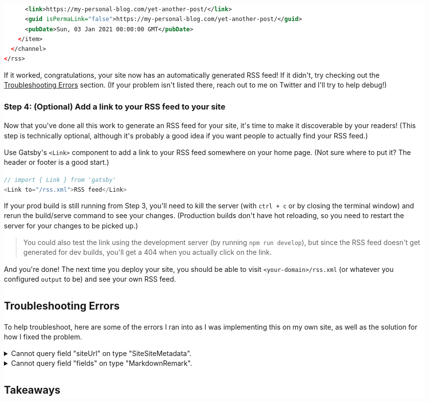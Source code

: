 ```xml
      <link>https://my-personal-blog.com/yet-another-post/</link>
      <guid isPermaLink="false">https://my-personal-blog.com/yet-another-post/</guid>
      <pubDate>Sun, 03 Jan 2021 00:00:00 GMT</pubDate>
    </item>
  </channel>
</rss>
```

If it worked, congratulations, your site now has an automatically generated RSS feed! If it didn't, try checking out the [Troubleshooting Errors](#troubleshooting-errors) section. (If your problem isn't listed there, reach out to me on Twitter and I'll try to help debug!)

### Step 4: (Optional) Add a link to your RSS feed to your site

Now that you've done all this work to generate an RSS feed for your site, it's time to make it discoverable by your readers! (This step is technically optional, although it's probably a good idea if you want people to actually find your RSS feed.)

Use Gatsby's `<Link>` component to add a link to your RSS feed somewhere on your home page. (Not sure where to put it? The header or footer is a good start.)

```javascript
// import { Link } from 'gatsby'
<Link to="/rss.xml">RSS feed</Link>
```

If your prod build is still running from Step 3, you'll need to kill the server (with `ctrl + c` or by closing the terminal window) and rerun the build/serve command to see your changes. (Production builds don't have hot reloading, so you need to restart the server for your changes to be picked up.)

> You could also test the link using the development server (by running `npm run develop`), but since the RSS feed doesn't get generated for dev builds, you'll get a 404 when you actually click on the link.

And you're done! The next time you deploy your site, you should be able to visit `<your-domain>/rss.xml` (or whatever you configured `output` to be) and see your own RSS feed.

## Troubleshooting Errors

To help troubleshoot, here are some of the errors I ran into as I was implementing this on my own site, as well as the solution for how I fixed the problem.

<details><summary>
    Cannot query field "siteUrl" on type "SiteSiteMetadata".
  </summary></details>

<details><summary>
    Cannot query field "fields" on type "MarkdownRemark".
  </summary></details>

## Takeaways
